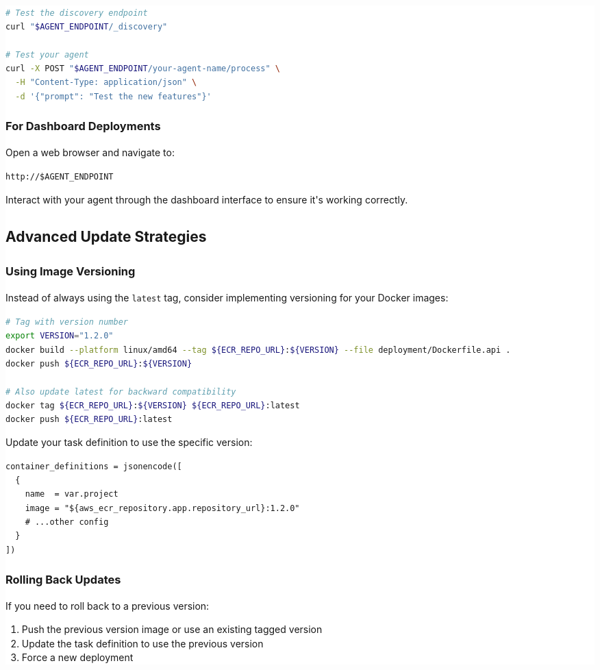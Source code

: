 ```bash
# Test the discovery endpoint
curl "$AGENT_ENDPOINT/_discovery"

# Test your agent
curl -X POST "$AGENT_ENDPOINT/your-agent-name/process" \
  -H "Content-Type: application/json" \
  -d '{"prompt": "Test the new features"}'
```

### For Dashboard Deployments

Open a web browser and navigate to:

```
http://$AGENT_ENDPOINT
```

Interact with your agent through the dashboard interface to ensure it's working correctly.

## Advanced Update Strategies

### Using Image Versioning

Instead of always using the `latest` tag, consider implementing versioning for your Docker images:

```bash
# Tag with version number
export VERSION="1.2.0"
docker build --platform linux/amd64 --tag ${ECR_REPO_URL}:${VERSION} --file deployment/Dockerfile.api .
docker push ${ECR_REPO_URL}:${VERSION}

# Also update latest for backward compatibility
docker tag ${ECR_REPO_URL}:${VERSION} ${ECR_REPO_URL}:latest
docker push ${ECR_REPO_URL}:latest
```

Update your task definition to use the specific version:

```hcl
container_definitions = jsonencode([
  {
    name  = var.project
    image = "${aws_ecr_repository.app.repository_url}:1.2.0"
    # ...other config
  }
])
```

### Rolling Back Updates

If you need to roll back to a previous version:

1. Push the previous version image or use an existing tagged version
2. Update the task definition to use the previous version
3. Force a new deployment
